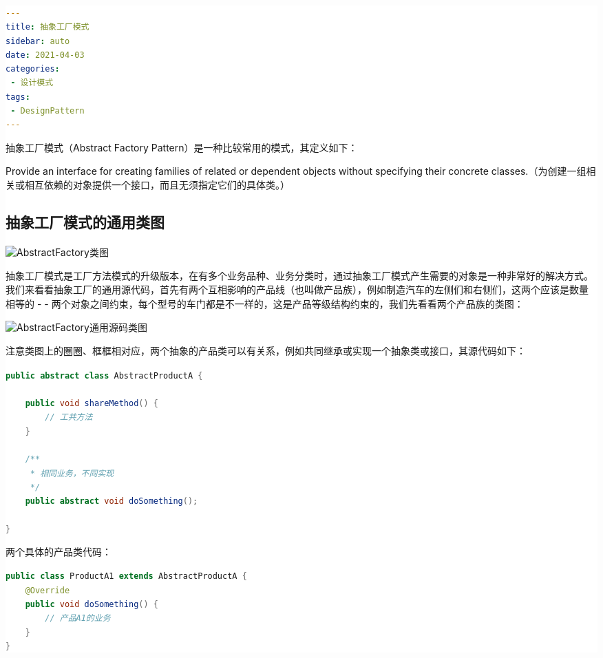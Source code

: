 ```yaml
---
title: 抽象工厂模式
sidebar: auto
date: 2021-04-03
categories:
 - 设计模式
tags:
 - DesignPattern
---
```


抽象工厂模式（Abstract Factory Pattern）是一种比较常用的模式，其定义如下：

Provide an interface for creating families of related or dependent objects without specifying their concrete classes.（为创建一组相关或相互依赖的对象提供一个接口，而且无须指定它们的具体类。）



## 抽象工厂模式的通用类图

<img :src="$withBase('/img/java/design/AbstractFactory类图.png')" alt="AbstractFactory类图">

抽象工厂模式是工厂方法模式的升级版本，在有多个业务品种、业务分类时，通过抽象工厂模式产生需要的对象是一种非常好的解决方式。我们来看看抽象工厂的通用源代码，首先有两个互相影响的产品线（也叫做产品族），例如制造汽车的左侧们和右侧们，这两个应该是数量相等的 - - 两个对象之间约束，每个型号的车门都是不一样的，这是产品等级结构约束的，我们先看看两个产品族的类图：

<img :src="$withBase('/img/java/design/AbstractFactory通用源码类图.png')" alt="AbstractFactory通用源码类图">

注意类图上的圈圈、框框相对应，两个抽象的产品类可以有关系，例如共同继承或实现一个抽象类或接口，其源代码如下：

``` java
public abstract class AbstractProductA {

	public void shareMethod() {
		// 工共方法
	}

	/**
	 * 相同业务，不同实现
	 */
	public abstract void doSomething();

}
```

两个具体的产品类代码：

``` java
public class ProductA1 extends AbstractProductA {
	@Override
	public void doSomething() {
		// 产品A1的业务
	}
}
```
